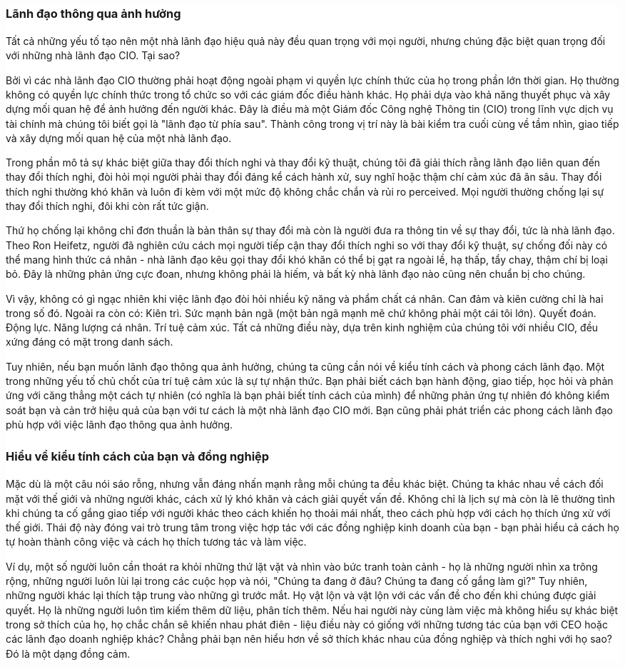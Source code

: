 ### Lãnh đạo thông qua ảnh hưởng

Tất cả những yếu tố tạo nên một nhà lãnh đạo hiệu quả này đều quan trọng với mọi người, nhưng chúng đặc biệt quan trọng đối với những nhà lãnh đạo CIO. Tại sao?

Bởi vì các nhà lãnh đạo CIO thường phải hoạt động ngoài phạm vi quyền lực chính thức của họ trong phần lớn thời gian. Họ thường không có quyền lực chính thức trong tổ chức so với các giám đốc điều hành khác. Họ phải dựa vào khả năng thuyết phục và xây dựng mối quan hệ để ảnh hưởng đến người khác. Đây là điều mà một Giám đốc Công nghệ Thông tin (CIO) trong lĩnh vực dịch vụ tài chính mà chúng tôi biết gọi là "lãnh đạo từ phía sau". Thành công trong vị trí này là bài kiểm tra cuối cùng về tầm nhìn, giao tiếp và xây dựng mối quan hệ của một nhà lãnh đạo.

Trong phần mô tả sự khác biệt giữa thay đổi thích nghi và thay đổi kỹ thuật, chúng tôi đã giải thích rằng lãnh đạo liên quan đến thay đổi thích nghi, đòi hỏi mọi người phải thay đổi đáng kể cách hành xử, suy nghĩ hoặc thậm chí cảm xúc đã ăn sâu. Thay đổi thích nghi thường khó khăn và luôn đi kèm với một mức độ không chắc chắn và rủi ro perceived. Mọi người thường chống lại sự thay đổi thích nghi, đôi khi còn rất tức giận.

Thứ họ chống lại không chỉ đơn thuần là bản thân sự thay đổi mà còn là người đưa ra thông tin về sự thay đổi, tức là nhà lãnh đạo. Theo Ron Heifetz, người đã nghiên cứu cách mọi người tiếp cận thay đổi thích nghi so với thay đổi kỹ thuật, sự chống đối này có thể mang hình thức cá nhân - nhà lãnh đạo kêu gọi thay đổi khó khăn có thể bị gạt ra ngoài lề, hạ thấp, tẩy chay, thậm chí bị loại bỏ. Đây là những phản ứng cực đoan, nhưng không phải là hiếm, và bất kỳ nhà lãnh đạo nào cũng nên chuẩn bị cho chúng.

Vì vậy, không có gì ngạc nhiên khi việc lãnh đạo đòi hỏi nhiều kỹ năng và phẩm chất cá nhân. Can đảm và kiên cường chỉ là hai trong số đó. Ngoài ra còn có: Kiên trì. Sức mạnh bản ngã (một bản ngã mạnh mẽ chứ không phải một cái tôi lớn). Quyết đoán. Động lực. Năng lượng cá nhân. Trí tuệ cảm xúc. Tất cả những điều này, dựa trên kinh nghiệm của chúng tôi với nhiều CIO, đều xứng đáng có mặt trong danh sách.

Tuy nhiên, nếu bạn muốn lãnh đạo thông qua ảnh hưởng, chúng ta cũng cần nói về kiểu tính cách và phong cách lãnh đạo. Một trong những yếu tố chủ chốt của trí tuệ cảm xúc là sự tự nhận thức. Bạn phải biết cách bạn hành động, giao tiếp, học hỏi và phản ứng với căng thẳng một cách tự nhiên (có nghĩa là bạn phải biết tính cách của mình) để những phản ứng tự nhiên đó không kiểm soát bạn và cản trở hiệu quả của bạn với tư cách là một nhà lãnh đạo CIO mới. Bạn cũng phải phát triển các phong cách lãnh đạo phù hợp với việc lãnh đạo thông qua ảnh hưởng.

### Hiểu về kiểu tính cách của bạn và đồng nghiệp

Mặc dù là một câu nói sáo rỗng, nhưng vẫn đáng nhấn mạnh rằng mỗi chúng ta đều khác biệt. Chúng ta khác nhau về cách đối mặt với thế giới và những người khác, cách xử lý khó khăn và cách giải quyết vấn đề. Không chỉ là lịch sự mà còn là lẽ thường tình khi chúng ta cố gắng giao tiếp với người khác theo cách khiến họ thoải mái nhất, theo cách phù hợp với cách họ thích ứng xử với thế giới. Thái độ này đóng vai trò trung tâm trong việc hợp tác với các đồng nghiệp kinh doanh của bạn - bạn phải hiểu cả cách họ tự hoàn thành công việc và cách họ thích tương tác và làm việc.

Ví dụ, một số người luôn cần thoát ra khỏi những thứ lặt vặt và nhìn vào bức tranh toàn cảnh - họ là những người nhìn xa trông rộng, những người luôn lùi lại trong các cuộc họp và nói, "Chúng ta đang ở đâu? Chúng ta đang cố gắng làm gì?" Tuy nhiên, những người khác lại thích tập trung vào những gì trước mắt. Họ vật lộn và vật lộn với các vấn đề cho đến khi chúng được giải quyết. Họ là những người luôn tìm kiếm thêm dữ liệu, phân tích thêm. Nếu hai người này cùng làm việc mà không hiểu sự khác biệt trong sở thích của họ, họ chắc chắn sẽ khiến nhau phát điên - liệu điều này có giống với những tương tác của bạn với CEO hoặc các lãnh đạo doanh nghiệp khác? Chẳng phải bạn nên hiểu hơn về sở thích khác nhau của đồng nghiệp và thích nghi với họ sao? Đó là một dạng đồng cảm.
